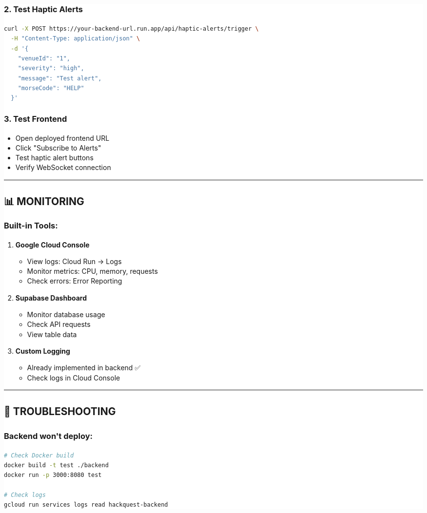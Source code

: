 ### 2. Test Haptic Alerts
```bash
curl -X POST https://your-backend-url.run.app/api/haptic-alerts/trigger \
  -H "Content-Type: application/json" \
  -d '{
    "venueId": "1",
    "severity": "high",
    "message": "Test alert",
    "morseCode": "HELP"
  }'
```

### 3. Test Frontend
- Open deployed frontend URL
- Click "Subscribe to Alerts"
- Test haptic alert buttons
- Verify WebSocket connection

---

## 📊 MONITORING

### Built-in Tools:

1. **Google Cloud Console**
   - View logs: Cloud Run → Logs
   - Monitor metrics: CPU, memory, requests
   - Check errors: Error Reporting

2. **Supabase Dashboard**
   - Monitor database usage
   - Check API requests
   - View table data

3. **Custom Logging**
   - Already implemented in backend ✅
   - Check logs in Cloud Console

---

## 🐛 TROUBLESHOOTING

### Backend won't deploy:
```bash
# Check Docker build
docker build -t test ./backend
docker run -p 3000:8080 test

# Check logs
gcloud run services logs read hackquest-backend
```
